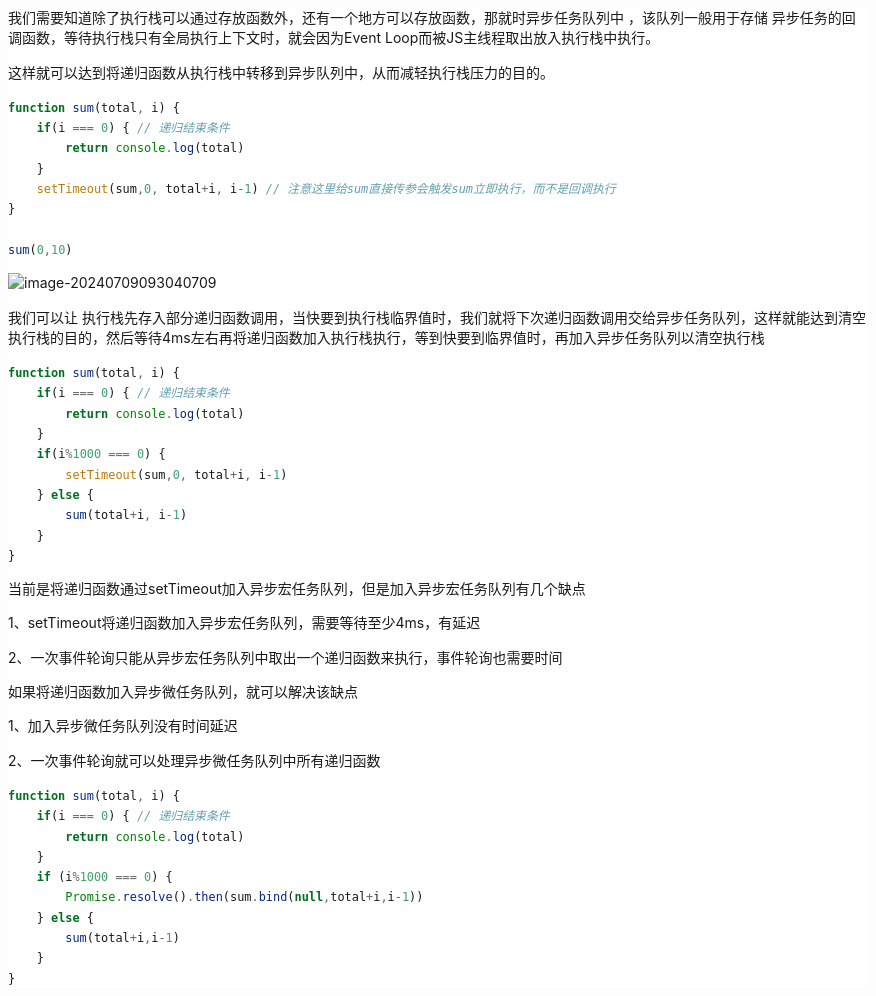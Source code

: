 我们需要知道除了执行栈可以通过存放函数外，还有一个地方可以存放函数，那就时异步任务队列中 ，该队列一般用于存储 异步任务的回调函数，等待执行栈只有全局执行上下文时，就会因为Event Loop而被JS主线程取出放入执行栈中执行。

这样就可以达到将递归函数从执行栈中转移到异步队列中，从而减轻执行栈压力的目的。

```typescript
function sum(total, i) {
    if(i === 0) { // 递归结束条件
        return console.log(total)
    }
    setTimeout(sum,0, total+i, i-1) // 注意这里给sum直接传参会触发sum立即执行，而不是回调执行
}
 
sum(0,10)
```





![image-20240709093040709](C:\Users\mm\AppData\Roaming\Typora\typora-user-images\image-20240709093040709.png)

我们可以让 执行栈先存入部分递归函数调用，当快要到执行栈临界值时，我们就将下次递归函数调用交给异步任务队列，这样就能达到清空执行栈的目的，然后等待4ms左右再将递归函数加入执行栈执行，等到快要到临界值时，再加入异步任务队列以清空执行栈

```typescript
function sum(total, i) {
    if(i === 0) { // 递归结束条件
        return console.log(total)
    }
    if(i%1000 === 0) {
        setTimeout(sum,0, total+i, i-1)
    } else {
        sum(total+i, i-1)
    }
}
```



当前是将递归函数通过setTimeout加入异步宏任务队列，但是加入异步宏任务队列有几个缺点

1、setTimeout将递归函数加入异步宏任务队列，需要等待至少4ms，有延迟

2、一次事件轮询只能从异步宏任务队列中取出一个递归函数来执行，事件轮询也需要时间

如果将递归函数加入异步微任务队列，就可以解决该缺点

1、加入异步微任务队列没有时间延迟

2、一次事件轮询就可以处理异步微任务队列中所有递归函数

```typescript
function sum(total, i) {
    if(i === 0) { // 递归结束条件
        return console.log(total)
    }
    if (i%1000 === 0) {
        Promise.resolve().then(sum.bind(null,total+i,i-1))
    } else {
        sum(total+i,i-1)
    }
}
```
